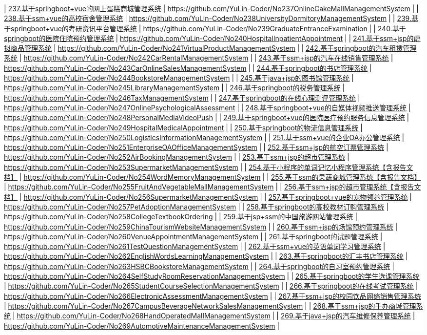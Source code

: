 | [237.基于springboot+vue的网上蛋糕商城管理系统](https://github.com/YuLin-Coder/No237OnlineCakeMallManagementSystem) | https://github.com/YuLin-Coder/No237OnlineCakeMallManagementSystem         |
| [238.基于ssm+vue的高校宿舍管理系统](https://github.com/YuLin-Coder/No238UniversityDormitoryManagementSystem) | https://github.com/YuLin-Coder/No238UniversityDormitoryManagementSystem         |
| [239.基于springboot+vue的考研资讯平台管理系统](https://github.com/YuLin-Coder/No239GraduateEntranceExamination) | https://github.com/YuLin-Coder/No239GraduateEntranceExamination         |
| [240.基于springboot的医院住院预约管理系统](https://github.com/YuLin-Coder/No240HospitalInpatientAppointment) | https://github.com/YuLin-Coder/No240HospitalInpatientAppointment         |
| [241.基于ssm+jsp的虚拟商品管理系统](https://github.com/YuLin-Coder/No241VirtualProductManagementSystem) | https://github.com/YuLin-Coder/No241VirtualProductManagementSystem         |
| [242.基于springboot的汽车租赁管理系统](https://github.com/YuLin-Coder/No242CarRentalManagementSystem) | https://github.com/YuLin-Coder/No242CarRentalManagementSystem         |
| [243.基于ssm+jsp的汽车在线销售管理系统](https://github.com/YuLin-Coder/No243CarOnlineSalesManagementSystem) | https://github.com/YuLin-Coder/No243CarOnlineSalesManagementSystem         |
| [244.基于springboot的书店管理系统](https://github.com/YuLin-Coder/No244BookstoreManagementSystem) | https://github.com/YuLin-Coder/No244BookstoreManagementSystem         |
| [245.基于java+jsp的图书馆管理系统](https://github.com/YuLin-Coder/No245LibraryManagementSystem) | https://github.com/YuLin-Coder/No245LibraryManagementSystem         |
| [246.基于springboot的税务管理系统](https://github.com/YuLin-Coder/No246TaxManagementSystem) | https://github.com/YuLin-Coder/No246TaxManagementSystem         |
| [247.基于springboot的在线心理测评管理系统](https://github.com/YuLin-Coder/No247OnlinePsychologicalAssessment) | https://github.com/YuLin-Coder/No247OnlinePsychologicalAssessment         |
| [248.基于springboot+vue的自媒体视频推送管理系统](https://github.com/YuLin-Coder/No248PersonalMediaVideoPush) | https://github.com/YuLin-Coder/No248PersonalMediaVideoPush         |
| [249.基于springboot+vue的医院医疗预约服务信息管理系统](https://github.com/YuLin-Coder/No249HospitalMedicalAppointment) | https://github.com/YuLin-Coder/No249HospitalMedicalAppointment         |
| [250.基于springboot的物流信息管理系统](https://github.com/YuLin-Coder/No250LogisticsInformationManagementSystem) | https://github.com/YuLin-Coder/No250LogisticsInformationManagementSystem         |
| [251.基于ssm+vue的企业OA办公管理系统](https://github.com/YuLin-Coder/No251EnterpriseOAOfficeManagementSystem) | https://github.com/YuLin-Coder/No251EnterpriseOAOfficeManagementSystem         |
| [252.基于ssm+jsp的航空订票管理系统](https://github.com/YuLin-Coder/No252AirBookingManagementSystem) | https://github.com/YuLin-Coder/No252AirBookingManagementSystem         |
| [253.基于ssm+jsp的超市管理系统](https://github.com/YuLin-Coder/No253SupermarketManagementSystem) | https://github.com/YuLin-Coder/No253SupermarketManagementSystem         |
| [254.基于小程序的单词记忆小程序管理系统【含报告文档】](https://github.com/YuLin-Coder/No254WordMemoryManagementSystem) | https://github.com/YuLin-Coder/No254WordMemoryManagementSystem         |
| [255.基于ssm的果蔬商城管理系统【含报告文档】](https://github.com/YuLin-Coder/No255FruitAndVegetableMallManagementSystem) | https://github.com/YuLin-Coder/No255FruitAndVegetableMallManagementSystem         |
| [256.基于ssm+jsp的超市管理系统【含报告文档】](https://github.com/YuLin-Coder/No256SupermarketManagementSystem) | https://github.com/YuLin-Coder/No256SupermarketManagementSystem         |
| [257.基于springboot+vue的宠物领养管理系统](https://github.com/YuLin-Coder/No257PetAdoptionManagementSystem) | https://github.com/YuLin-Coder/No257PetAdoptionManagementSystem         |
| [258.基于springboot的高校教材订购管理系统](https://github.com/YuLin-Coder/No258CollegeTextbookOrdering) | https://github.com/YuLin-Coder/No258CollegeTextbookOrdering         |
| [259.基于jsp+ssm的中国旅游网站管理系统](https://github.com/YuLin-Coder/No259ChinaTourismWebsiteManagementSystem) | https://github.com/YuLin-Coder/No259ChinaTourismWebsiteManagementSystem         |
| [260.基于ssm+jsp的场馆预约管理系统](https://github.com/YuLin-Coder/No260VenueAppointmentManagementSystem) | https://github.com/YuLin-Coder/No260VenueAppointmentManagementSystem         |
| [261.基于springboot的试题管理系统](https://github.com/YuLin-Coder/No261TestQuestionManagementSystem) | https://github.com/YuLin-Coder/No261TestQuestionManagementSystem         |
| [262.基于ssm+vue的英语单词学习管理系统](https://github.com/YuLin-Coder/No262EnglishWordsLearningManagementSystem) | https://github.com/YuLin-Coder/No262EnglishWordsLearningManagementSystem         |
| [263.基于springboot的汇丰书店管理系统](https://github.com/YuLin-Coder/No263HSBCBookstoreManagementSystem) | https://github.com/YuLin-Coder/No263HSBCBookstoreManagementSystem         |
| [264.基于springboot的自习室预约管理系统](https://github.com/YuLin-Coder/No264SelfStudyRoomReservationManagementSystem) | https://github.com/YuLin-Coder/No264SelfStudyRoomReservationManagementSystem         |
| [265.基于springboot的学生选课管理系统](https://github.com/YuLin-Coder/No265StudentCourseSelectionManagementSystem) | https://github.com/YuLin-Coder/No265StudentCourseSelectionManagementSystem         |
| [266.基于springboot的在线考试管理系统](https://github.com/YuLin-Coder/No266ElectronicAssessmentManagementSystem) | https://github.com/YuLin-Coder/No266ElectronicAssessmentManagementSystem         |
| [267.基于ssm+jsp的校园饮品网络销售管理系统](https://github.com/YuLin-Coder/No267CampusBeverageNetworkSalesManagementSystem) | https://github.com/YuLin-Coder/No267CampusBeverageNetworkSalesManagementSystem         |
| [268.基于ssm+jsp的手办商城管理系统](https://github.com/YuLin-Coder/No268HandOperatedMallManagementSystem) | https://github.com/YuLin-Coder/No268HandOperatedMallManagementSystem         |
| [269.基于java+jsp的汽车维修保养管理系统](https://github.com/YuLin-Coder/No269AutomotiveMaintenanceManagementSystem) | https://github.com/YuLin-Coder/No269AutomotiveMaintenanceManagementSystem         |